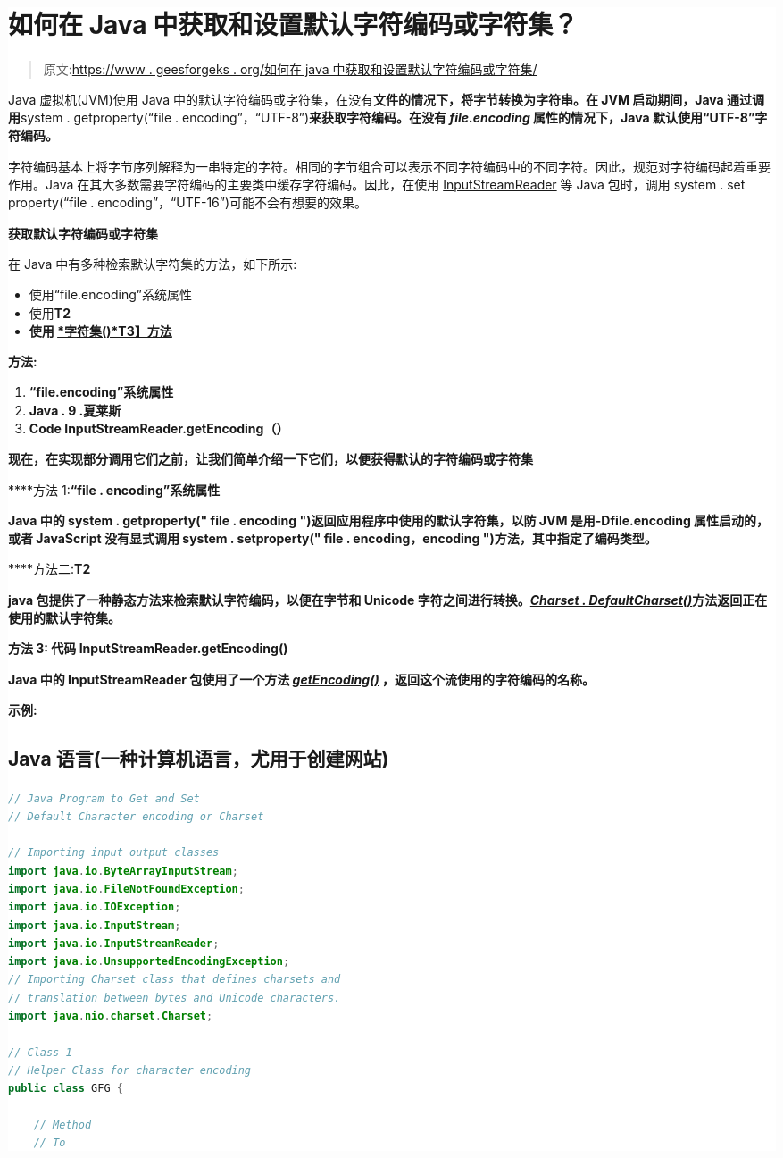 # 如何在 Java 中获取和设置默认字符编码或字符集？

> 原文:[https://www . geesforgeks . org/如何在 java 中获取和设置默认字符编码或字符集/](https://www.geeksforgeeks.org/how-to-get-and-set-default-character-encoding-or-charset-in-java/)

Java 虚拟机(JVM)使用 Java 中的默认字符编码或字符集，在没有**文件的情况下，将字节转换为字符串。在 JVM 启动期间，Java 通过调用**system . getproperty(“file . encoding”，“UTF-8”)**来获取字符编码。在没有 *file.encoding* 属性的情况下，Java 默认使用“UTF-8”字符编码。**

字符编码基本上将字节序列解释为一串特定的字符。相同的字节组合可以表示不同字符编码中的不同字符。因此，规范对字符编码起着重要作用。Java 在其大多数需要字符编码的主要类中缓存字符编码。因此，在使用 [InputStreamReader](https://www.geeksforgeeks.org/inputstreamreader-class-in-java/) 等 Java 包时，调用 system . set property(“file . encoding”，“UTF-16”)可能不会有想要的效果。

**获取默认字符编码或字符集**

在 Java 中有多种检索默认字符集的方法，如下所示:

*   使用“file.encoding”系统属性
*   使用**T2**
*   **使用 [*字符集()*T3】方法](https://www.geeksforgeeks.org/charset-defaultcharset-method-in-java-with-examples/)**

****方法:****

1.  **“file.encoding”系统属性**
2.  **Java . 9 .夏莱斯**
3.  **Code InputStreamReader.getEncoding（）**

**现在，在实现部分调用它们之前，让我们简单介绍一下它们，以便获得默认的字符编码或字符集**

****方法 1:**“file . encoding”系统属性**

**Java 中的 system . getproperty(" file . encoding ")返回应用程序中使用的默认字符集，以防 JVM 是用-Dfile.encoding 属性启动的，或者 JavaScript 没有显式调用 system . setproperty(" file . encoding，encoding ")方法，其中指定了编码类型。**

****方法二:**T2**

**java 包提供了一种静态方法来检索默认字符编码，以便在字节和 Unicode 字符之间进行转换。[*Charset . DefaultCharset()*](https://www.geeksforgeeks.org/charset-defaultcharset-method-in-java-with-examples/)方法返回正在使用的默认字符集。**

****方法 3:** 代码 InputStreamReader.getEncoding()**

**Java 中的 InputStreamReader 包使用了一个方法 [*getEncoding()*](https://www.geeksforgeeks.org/inputstreamreader-class-in-java/) ，返回这个流使用的字符编码的名称。**

****示例:****

## **Java 语言(一种计算机语言，尤用于创建网站)**

```java
// Java Program to Get and Set
// Default Character encoding or Charset

// Importing input output classes
import java.io.ByteArrayInputStream;
import java.io.FileNotFoundException;
import java.io.IOException;
import java.io.InputStream;
import java.io.InputStreamReader;
import java.io.UnsupportedEncodingException;
// Importing Charset class that defines charsets and
// translation between bytes and Unicode characters.
import java.nio.charset.Charset;

// Class 1
// Helper Class for character encoding
public class GFG {

    // Method
    // To
```